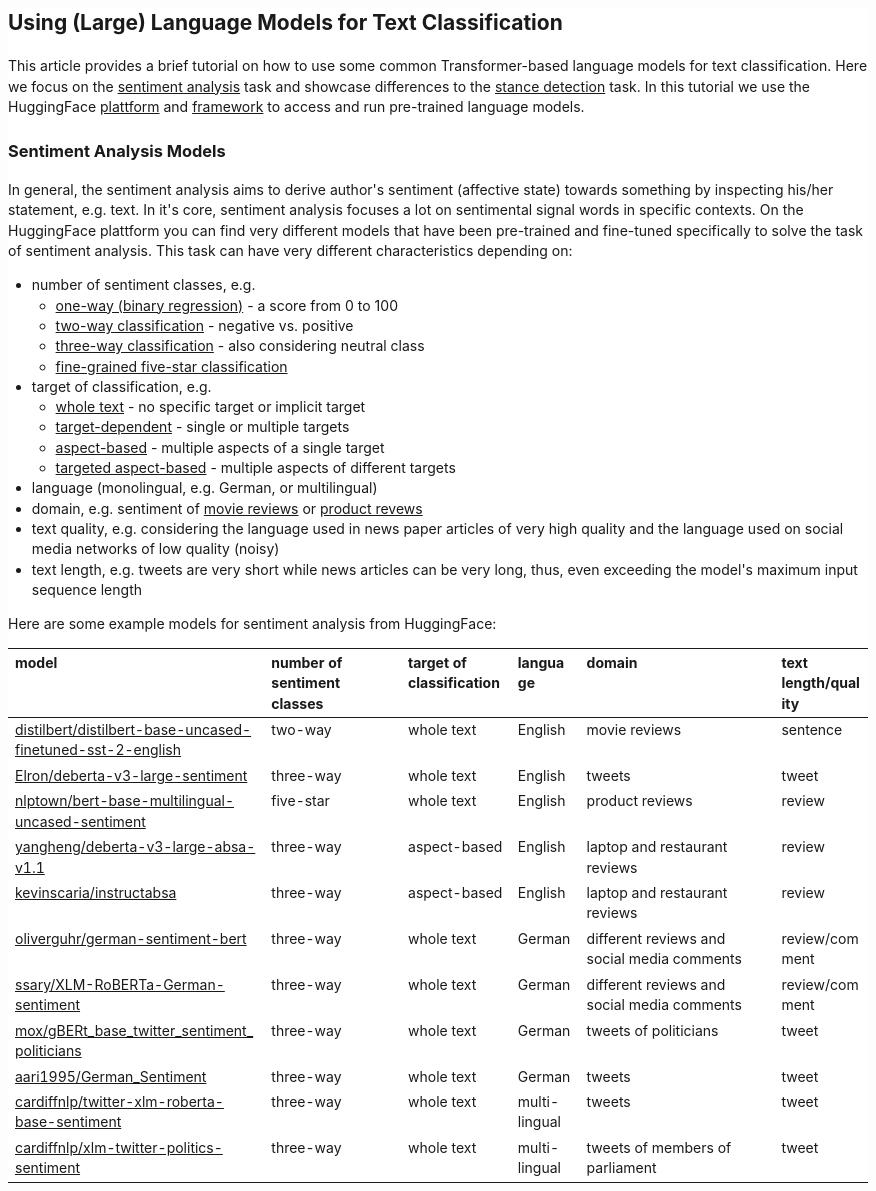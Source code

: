 ## Using (Large) Language Models for Text Classification

This article provides a brief tutorial on how to use some common Transformer-based language models for text classification. Here we focus on the [sentiment analysis](https://paperswithcode.com/task/sentiment-analysis) task and showcase differences to the [stance detection](https://doi.org/10.1016/j.ipm.2021.102597) task. In this tutorial we use the HuggingFace [plattform](https://huggingface.co/) and [framework](https://github.com/huggingface/transformers) to access and run pre-trained language models.

### Sentiment Analysis Models

In general, the sentiment analysis aims to derive author's sentiment (affective state) towards something by inspecting his/her statement, e.g. text. In it's core, sentiment analysis focuses a lot on sentimental signal words in specific contexts. On the HuggingFace plattform you can find very different models that have been pre-trained and fine-tuned specifically to solve the task of sentiment analysis. This task can have very different characteristics depending on:

- number of sentiment classes, e.g.
    - [one-way (binary regression)](https://en.wikipedia.org/wiki/Binary_regression) - a score from 0 to 100
    - [two-way classification](https://paperswithcode.com/sota/sentiment-analysis-on-sst-2-binary) - negative vs. positive
    - [three-way classification](https://ieee-dataport.org/open-access/coronavirus-covid-19-tweets-dataset) - also considering neutral class
    - [fine-grained five-star classification](https://paperswithcode.com/sota/sentiment-analysis-on-sst-5-fine-grained)
- target of classification, e.g.
    - [whole text](https://aclanthology.org/S17-2088/) - no specific target or implicit target
    - [target-dependent](https://ieeexplore.ieee.org/document/8448158) - single or multiple targets
    - [aspect-based](https://paperswithcode.com/sota/aspect-based-sentiment-analysis-on-semeval-5) - multiple aspects of a single target
    - [targeted aspect-based](https://arxiv.org/pdf/1906.06945.pdf) - multiple aspects of different targets
- language (monolingual, e.g. German, or multilingual)
- domain, e.g. sentiment of [movie reviews](https://paperswithcode.com/sota/sentiment-analysis-on-imdb) or [product revews](https://paperswithcode.com/dataset/amazon-review)
- text quality, e.g. considering the language used in news paper articles of very high quality and the language used on social media networks of low quality (noisy)
- text length, e.g. tweets are very short while news articles can be very long, thus, even exceeding the model's maximum input sequence length

Here are some example models for sentiment analysis from HuggingFace:

| model | number of sentiment classes | target of classification | language | domain | text length/quality |
| :-- | :-- | :-- | :-- | :-- | :-- |
| [distilbert/distilbert-base-uncased-finetuned-sst-2-english](https://huggingface.co/distilbert/distilbert-base-uncased-finetuned-sst-2-english) | two-way | whole text | English | movie reviews | sentence |
| [Elron/deberta-v3-large-sentiment](https://huggingface.co/Elron/deberta-v3-large-sentiment) | three-way | whole text | English | tweets | tweet |
| [nlptown/bert-base-multilingual-uncased-sentiment](https://huggingface.co/nlptown/bert-base-multilingual-uncased-sentiment) | five-star | whole text | English | product reviews | review |
| [yangheng/deberta-v3-large-absa-v1.1](https://huggingface.co/yangheng/deberta-v3-large-absa-v1.1) | three-way | aspect-based | English | laptop and restaurant reviews | review |
| [kevinscaria/instructabsa](https://github.com/kevinscaria/instructabsa) | three-way | aspect-based | English | laptop and restaurant reviews | review |
| [oliverguhr/german-sentiment-bert](https://huggingface.co/oliverguhr/german-sentiment-bert) | three-way | whole text | German | different reviews and social media comments | review/comment |
| [ssary/XLM-RoBERTa-German-sentiment](https://huggingface.co/ssary/XLM-RoBERTa-German-sentiment) | three-way | whole text | German | different reviews and social media comments | review/comment |
| [mox/gBERt\_base\_twitter\_sentiment\_politicians](https://huggingface.co/mox/gBERt_base_twitter_sentiment_politicians) | three-way | whole text | German | tweets of politicians | tweet |
| [aari1995/German\_Sentiment](https://huggingface.co/aari1995/German_Sentiment) | three-way | whole text | German | tweets | tweet |
| [cardiffnlp/twitter-xlm-roberta-base-sentiment](https://huggingface.co/cardiffnlp/twitter-xlm-roberta-base-sentiment) | three-way | whole text | multi-lingual | tweets | tweet |
| [cardiffnlp/xlm-twitter-politics-sentiment](https://huggingface.co/cardiffnlp/xlm-twitter-politics-sentiment) | three-way | whole text | multi-lingual | tweets of members of parliament | tweet |